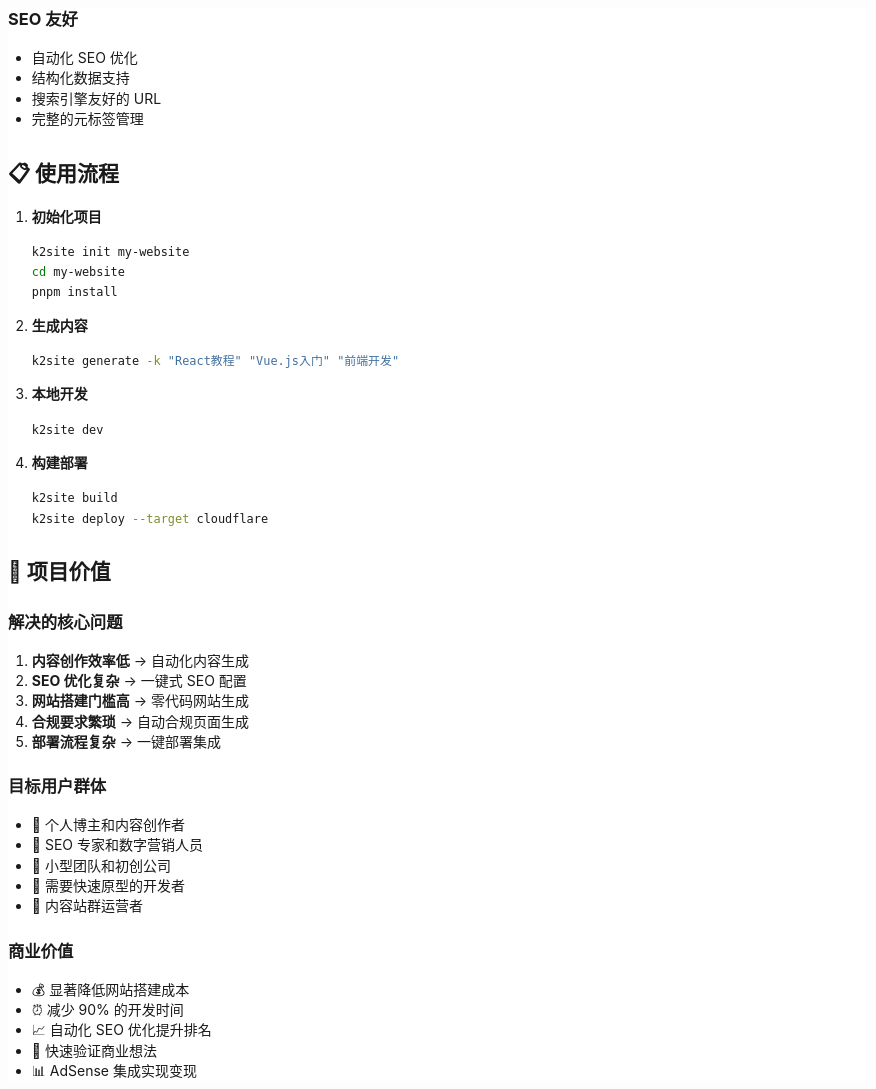 ### SEO 友好
- 自动化 SEO 优化
- 结构化数据支持
- 搜索引擎友好的 URL
- 完整的元标签管理

## 📋 使用流程

1. **初始化项目**
   ```bash
   k2site init my-website
   cd my-website
   pnpm install
   ```

2. **生成内容**
   ```bash
   k2site generate -k "React教程" "Vue.js入门" "前端开发"
   ```

3. **本地开发**
   ```bash
   k2site dev
   ```

4. **构建部署**
   ```bash
   k2site build
   k2site deploy --target cloudflare
   ```

## 🎯 项目价值

### 解决的核心问题
1. **内容创作效率低** → 自动化内容生成
2. **SEO 优化复杂** → 一键式 SEO 配置
3. **网站搭建门槛高** → 零代码网站生成
4. **合规要求繁琐** → 自动合规页面生成
5. **部署流程复杂** → 一键部署集成

### 目标用户群体
- 🎯 个人博主和内容创作者
- 🎯 SEO 专家和数字营销人员
- 🎯 小型团队和初创公司
- 🎯 需要快速原型的开发者
- 🎯 内容站群运营者

### 商业价值
- 💰 显著降低网站搭建成本
- ⏰ 减少 90% 的开发时间
- 📈 自动化 SEO 优化提升排名
- 🚀 快速验证商业想法
- 📊 AdSense 集成实现变现
